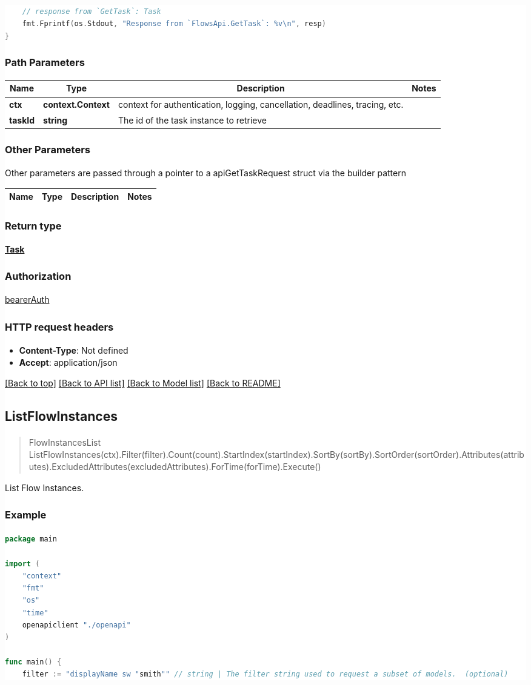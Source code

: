 ```go
    // response from `GetTask`: Task
    fmt.Fprintf(os.Stdout, "Response from `FlowsApi.GetTask`: %v\n", resp)
}
```

### Path Parameters


Name | Type | Description  | Notes
------------- | ------------- | ------------- | -------------
**ctx** | **context.Context** | context for authentication, logging, cancellation, deadlines, tracing, etc.
**taskId** | **string** | The id of the task instance to retrieve | 

### Other Parameters

Other parameters are passed through a pointer to a apiGetTaskRequest struct via the builder pattern


Name | Type | Description  | Notes
------------- | ------------- | ------------- | -------------


### Return type

[**Task**](Task.md)

### Authorization

[bearerAuth](../README.md#bearerAuth)

### HTTP request headers

- **Content-Type**: Not defined
- **Accept**: application/json

[[Back to top]](#) [[Back to API list]](../README.md#documentation-for-api-endpoints)
[[Back to Model list]](../README.md#documentation-for-models)
[[Back to README]](../README.md)


## ListFlowInstances

> FlowInstancesList ListFlowInstances(ctx).Filter(filter).Count(count).StartIndex(startIndex).SortBy(sortBy).SortOrder(sortOrder).Attributes(attributes).ExcludedAttributes(excludedAttributes).ForTime(forTime).Execute()

List Flow Instances.

### Example

```go
package main

import (
    "context"
    "fmt"
    "os"
    "time"
    openapiclient "./openapi"
)

func main() {
    filter := "displayName sw "smith"" // string | The filter string used to request a subset of models.  (optional)
```